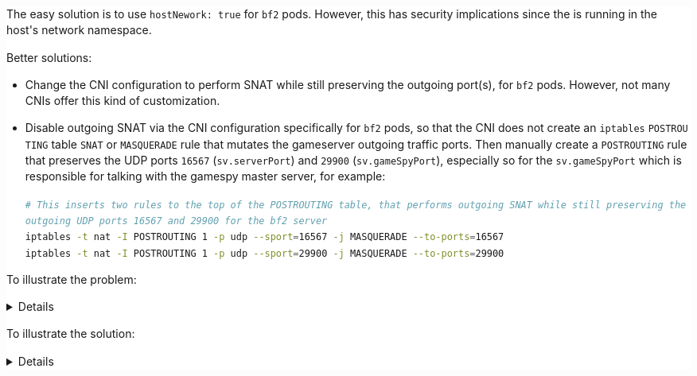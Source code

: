 The easy solution is to use `hostNework: true` for `bf2` pods. However, this has security implications since the is running in the host's network namespace.

Better solutions:

- Change the CNI configuration to perform SNAT while still preserving the outgoing port(s), for `bf2` pods. However, not many CNIs offer this kind of customization.
- Disable outgoing SNAT via the CNI configuration specifically for `bf2` pods, so that the CNI does not create an `iptables` `POSTROUTING` table `SNAT` or `MASQUERADE` rule that mutates the gameserver outgoing traffic ports. Then manually create a `POSTROUTING` rule that preserves the UDP ports `16567` (`sv.serverPort`) and `29900` (`sv.gameSpyPort`), especially so for the `sv.gameSpyPort` which is responsible for talking with the gamespy master server, for example:

    ```sh
    # This inserts two rules to the top of the POSTROUTING table, that performs outgoing SNAT while still preserving the outgoing UDP ports 16567 and 29900 for the bf2 server
    iptables -t nat -I POSTROUTING 1 -p udp --sport=16567 -j MASQUERADE --to-ports=16567
    iptables -t nat -I POSTROUTING 1 -p udp --sport=29900 -j MASQUERADE --to-ports=29900
    ```

To illustrate the problem:

<details></details>

To illustrate the solution:

<details></details>
